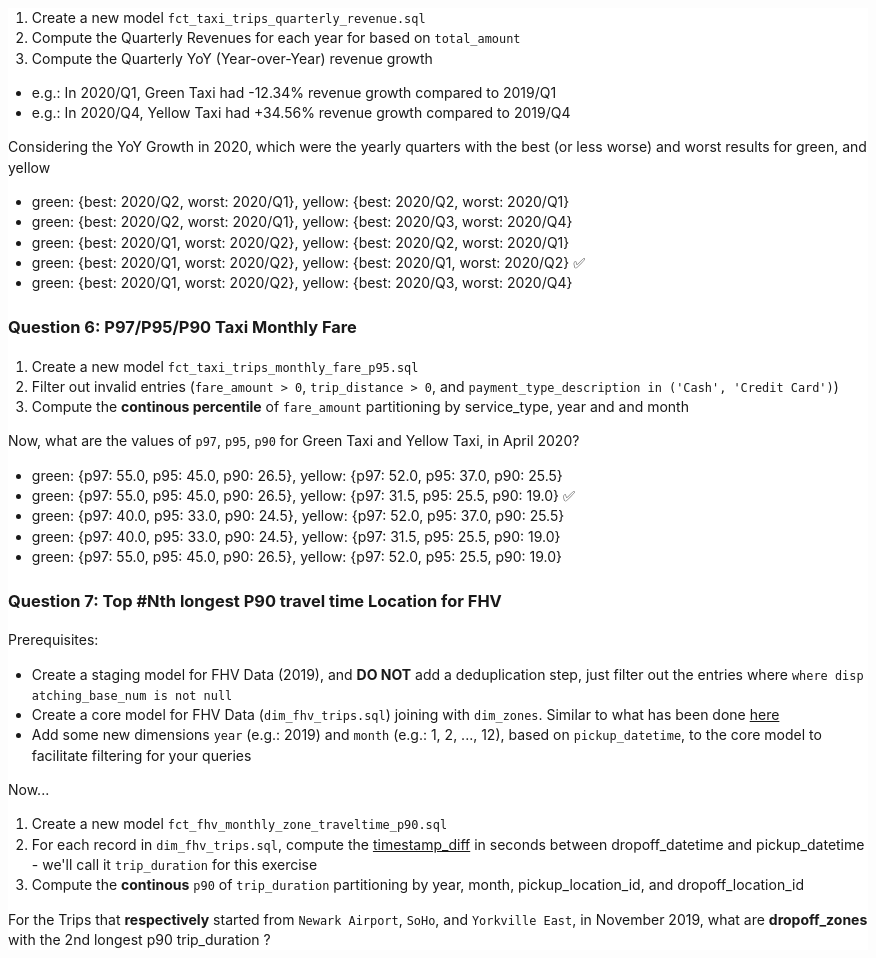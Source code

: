 1. Create a new model `fct_taxi_trips_quarterly_revenue.sql`
2. Compute the Quarterly Revenues for each year for based on `total_amount`
3. Compute the Quarterly YoY (Year-over-Year) revenue growth

-   e.g.: In 2020/Q1, Green Taxi had -12.34% revenue growth compared to 2019/Q1
-   e.g.: In 2020/Q4, Yellow Taxi had +34.56% revenue growth compared to 2019/Q4

Considering the YoY Growth in 2020, which were the yearly quarters with the best (or less worse) and worst results for green, and yellow

-   green: {best: 2020/Q2, worst: 2020/Q1}, yellow: {best: 2020/Q2, worst: 2020/Q1}
-   green: {best: 2020/Q2, worst: 2020/Q1}, yellow: {best: 2020/Q3, worst: 2020/Q4}
-   green: {best: 2020/Q1, worst: 2020/Q2}, yellow: {best: 2020/Q2, worst: 2020/Q1}
-   green: {best: 2020/Q1, worst: 2020/Q2}, yellow: {best: 2020/Q1, worst: 2020/Q2} ✅
-   green: {best: 2020/Q1, worst: 2020/Q2}, yellow: {best: 2020/Q3, worst: 2020/Q4}

### Question 6: P97/P95/P90 Taxi Monthly Fare

1. Create a new model `fct_taxi_trips_monthly_fare_p95.sql`
2. Filter out invalid entries (`fare_amount > 0`, `trip_distance > 0`, and `payment_type_description in ('Cash', 'Credit Card')`)
3. Compute the **continous percentile** of `fare_amount` partitioning by service_type, year and and month

Now, what are the values of `p97`, `p95`, `p90` for Green Taxi and Yellow Taxi, in April 2020?

-   green: {p97: 55.0, p95: 45.0, p90: 26.5}, yellow: {p97: 52.0, p95: 37.0, p90: 25.5}
-   green: {p97: 55.0, p95: 45.0, p90: 26.5}, yellow: {p97: 31.5, p95: 25.5, p90: 19.0} ✅
-   green: {p97: 40.0, p95: 33.0, p90: 24.5}, yellow: {p97: 52.0, p95: 37.0, p90: 25.5}
-   green: {p97: 40.0, p95: 33.0, p90: 24.5}, yellow: {p97: 31.5, p95: 25.5, p90: 19.0}
-   green: {p97: 55.0, p95: 45.0, p90: 26.5}, yellow: {p97: 52.0, p95: 25.5, p90: 19.0}

### Question 7: Top #Nth longest P90 travel time Location for FHV

Prerequisites:

-   Create a staging model for FHV Data (2019), and **DO NOT** add a deduplication step, just filter out the entries where `where dispatching_base_num is not null`
-   Create a core model for FHV Data (`dim_fhv_trips.sql`) joining with `dim_zones`. Similar to what has been done [here](../../../04-analytics-engineering/taxi_rides_ny/models/core/fact_trips.sql)
-   Add some new dimensions `year` (e.g.: 2019) and `month` (e.g.: 1, 2, ..., 12), based on `pickup_datetime`, to the core model to facilitate filtering for your queries

Now...

1. Create a new model `fct_fhv_monthly_zone_traveltime_p90.sql`
2. For each record in `dim_fhv_trips.sql`, compute the [timestamp_diff](https://cloud.google.com/bigquery/docs/reference/standard-sql/timestamp_functions#timestamp_diff) in seconds between dropoff_datetime and pickup_datetime - we'll call it `trip_duration` for this exercise
3. Compute the **continous** `p90` of `trip_duration` partitioning by year, month, pickup_location_id, and dropoff_location_id

For the Trips that **respectively** started from `Newark Airport`, `SoHo`, and `Yorkville East`, in November 2019, what are **dropoff_zones** with the 2nd longest p90 trip_duration ?
